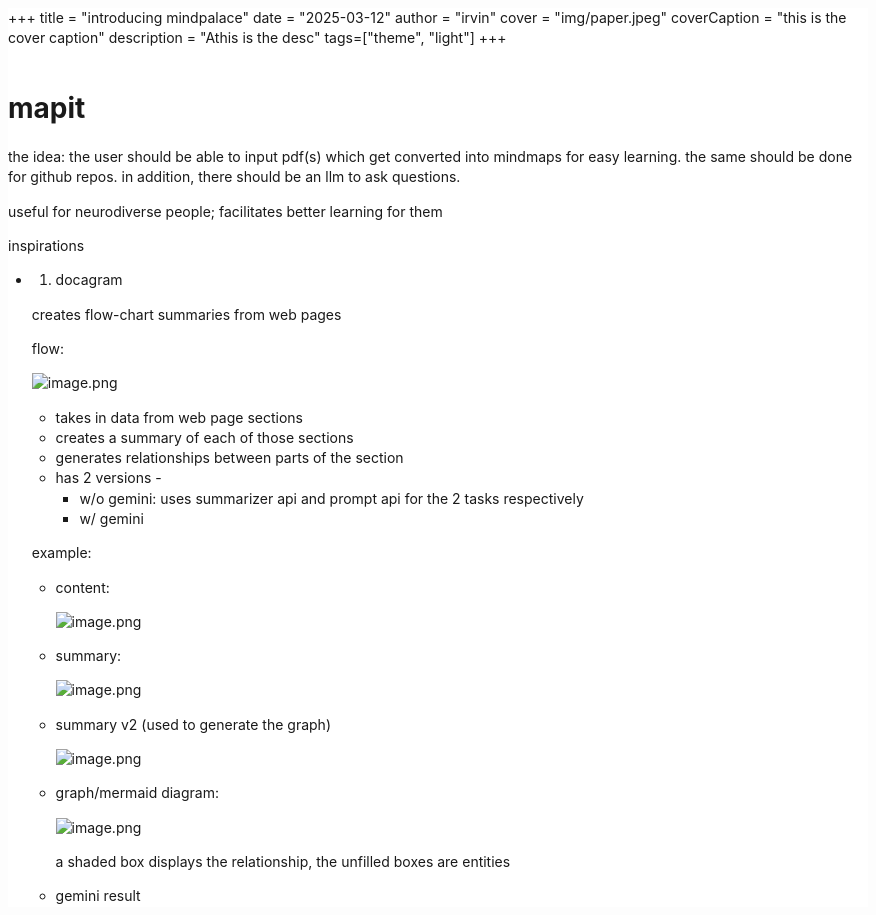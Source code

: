 +++
title = "introducing mindpalace"
date = "2025-03-12"
author = "irvin"
cover = "img/paper.jpeg"
coverCaption = "this is the cover caption"
description = "Athis is the desc"
tags=["theme", "light"]
+++

# mapit

the idea: the user should be able to input pdf(s) which get converted into mindmaps for easy learning. the same should be done for github repos. in addition, there should be an llm to ask questions.

useful for neurodiverse people; facilitates better learning for them

inspirations

- 1. docagram
    
    creates flow-chart summaries from web pages
    
    flow:
    
    ![image.png](mapit%2019e0ce9f6b8e802a85d6cf96fa020590/image.png)
    
    - takes in data from web page sections
    - creates a summary of each of those sections
    - generates relationships between parts of the section
    - has 2 versions -
        - w/o gemini: uses summarizer api and prompt api for the 2 tasks respectively
        - w/ gemini
    
    example:
    
    - content:
        
        ![image.png](mapit%2019e0ce9f6b8e802a85d6cf96fa020590/image%201.png)
        
    - summary:
        
        ![image.png](mapit%2019e0ce9f6b8e802a85d6cf96fa020590/image%202.png)
        
    - summary v2 (used to generate the graph)
        
        ![image.png](mapit%2019e0ce9f6b8e802a85d6cf96fa020590/image%203.png)
        
    - graph/mermaid diagram:
        
        ![image.png](mapit%2019e0ce9f6b8e802a85d6cf96fa020590/image%204.png)
        
        a shaded box displays the relationship, the unfilled boxes are entities
        
    - gemini result
        
